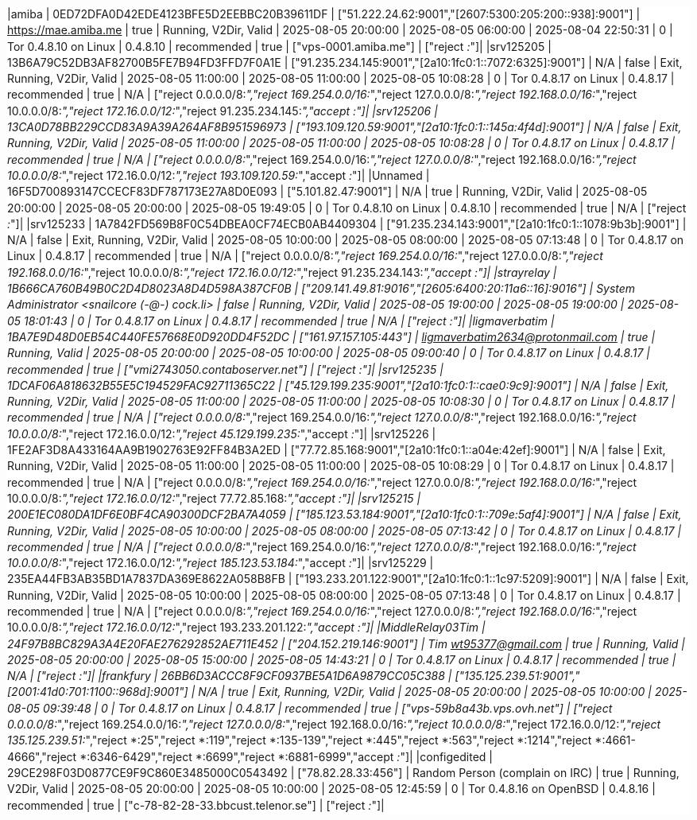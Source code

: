 |amiba | 0ED72DFA0D42EDE4123BFE5D2EEBBC20B39611DF | ["51.222.24.62:9001","[2607:5300:205:200::938]:9001"] | https://mae.amiba.me | true | Running, V2Dir, Valid | 2025-08-05 20:00:00 | 2025-08-05 06:00:00 | 2025-08-04 22:50:31 | 0 | Tor 0.4.8.10 on Linux | 0.4.8.10 | recommended | true | ["vps-0001.amiba.me"] | ["reject *:*"]|
|srv125205 | 13B6A79C52DB3AF82700B5FE7B94FD3FFD7F0A1E | ["91.235.234.145:9001","[2a10:1fc0:1::7072:6325]:9001"] | N/A | false | Exit, Running, V2Dir, Valid | 2025-08-05 11:00:00 | 2025-08-05 11:00:00 | 2025-08-05 10:08:28 | 0 | Tor 0.4.8.17 on Linux | 0.4.8.17 | recommended | true | N/A | ["reject 0.0.0.0/8:*","reject 169.254.0.0/16:*","reject 127.0.0.0/8:*","reject 192.168.0.0/16:*","reject 10.0.0.0/8:*","reject 172.16.0.0/12:*","reject 91.235.234.145:*","accept *:*"]|
|srv125206 | 13CA0D78BB229CCD83A9A39A264AF8B951596973 | ["193.109.120.59:9001","[2a10:1fc0:1::145a:4f4d]:9001"] | N/A | false | Exit, Running, V2Dir, Valid | 2025-08-05 11:00:00 | 2025-08-05 11:00:00 | 2025-08-05 10:08:28 | 0 | Tor 0.4.8.17 on Linux | 0.4.8.17 | recommended | true | N/A | ["reject 0.0.0.0/8:*","reject 169.254.0.0/16:*","reject 127.0.0.0/8:*","reject 192.168.0.0/16:*","reject 10.0.0.0/8:*","reject 172.16.0.0/12:*","reject 193.109.120.59:*","accept *:*"]|
|Unnamed | 16F5D700893147CCECF83DF787173E27A8D0E093 | ["5.101.82.47:9001"] | N/A | true | Running, V2Dir, Valid | 2025-08-05 20:00:00 | 2025-08-05 20:00:00 | 2025-08-05 19:49:05 | 0 | Tor 0.4.8.10 on Linux | 0.4.8.10 | recommended | true | N/A | ["reject *:*"]|
|srv125233 | 1A7842FD569B8F0C54DBEA0CF74ECB0AB4409304 | ["91.235.234.143:9001","[2a10:1fc0:1::1078:9b3b]:9001"] | N/A | false | Exit, Running, V2Dir, Valid | 2025-08-05 10:00:00 | 2025-08-05 08:00:00 | 2025-08-05 07:13:48 | 0 | Tor 0.4.8.17 on Linux | 0.4.8.17 | recommended | true | N/A | ["reject 0.0.0.0/8:*","reject 169.254.0.0/16:*","reject 127.0.0.0/8:*","reject 192.168.0.0/16:*","reject 10.0.0.0/8:*","reject 172.16.0.0/12:*","reject 91.235.234.143:*","accept *:*"]|
|strayrelay | 1B666CA760B49B0C2D4D8023A8D4D598A387CF0B | ["209.141.49.81:9016","[2605:6400:20:11a6::16]:9016"] | System Administrator <snailcore (-@-) cock.li> | false | Running, V2Dir, Valid | 2025-08-05 19:00:00 | 2025-08-05 19:00:00 | 2025-08-05 18:01:43 | 0 | Tor 0.4.8.17 on Linux | 0.4.8.17 | recommended | true | N/A | ["reject *:*"]|
|ligmaverbatim | 1BA7E9D48D0EB54C440FE57668E0D920DD4F52DC | ["161.97.157.105:443"] | ligmaverbatim2634@protonmail.com | true | Running, Valid | 2025-08-05 20:00:00 | 2025-08-05 10:00:00 | 2025-08-05 09:00:40 | 0 | Tor 0.4.8.17 on Linux | 0.4.8.17 | recommended | true | ["vmi2743050.contaboserver.net"] | ["reject *:*"]|
|srv125235 | 1DCAF06A818632B55E5C194529FAC92711365C22 | ["45.129.199.235:9001","[2a10:1fc0:1::cae0:9c9]:9001"] | N/A | false | Exit, Running, V2Dir, Valid | 2025-08-05 11:00:00 | 2025-08-05 11:00:00 | 2025-08-05 10:08:30 | 0 | Tor 0.4.8.17 on Linux | 0.4.8.17 | recommended | true | N/A | ["reject 0.0.0.0/8:*","reject 169.254.0.0/16:*","reject 127.0.0.0/8:*","reject 192.168.0.0/16:*","reject 10.0.0.0/8:*","reject 172.16.0.0/12:*","reject 45.129.199.235:*","accept *:*"]|
|srv125226 | 1FE2AF3D8A433164AA9B1902763E92FF84B3A2ED | ["77.72.85.168:9001","[2a10:1fc0:1::a04e:42ef]:9001"] | N/A | false | Exit, Running, V2Dir, Valid | 2025-08-05 11:00:00 | 2025-08-05 11:00:00 | 2025-08-05 10:08:29 | 0 | Tor 0.4.8.17 on Linux | 0.4.8.17 | recommended | true | N/A | ["reject 0.0.0.0/8:*","reject 169.254.0.0/16:*","reject 127.0.0.0/8:*","reject 192.168.0.0/16:*","reject 10.0.0.0/8:*","reject 172.16.0.0/12:*","reject 77.72.85.168:*","accept *:*"]|
|srv125215 | 200E1EC080DA1DF6E0BF4CA90300DCF2BA7A4059 | ["185.123.53.184:9001","[2a10:1fc0:1::709e:5af4]:9001"] | N/A | false | Exit, Running, V2Dir, Valid | 2025-08-05 10:00:00 | 2025-08-05 08:00:00 | 2025-08-05 07:13:42 | 0 | Tor 0.4.8.17 on Linux | 0.4.8.17 | recommended | true | N/A | ["reject 0.0.0.0/8:*","reject 169.254.0.0/16:*","reject 127.0.0.0/8:*","reject 192.168.0.0/16:*","reject 10.0.0.0/8:*","reject 172.16.0.0/12:*","reject 185.123.53.184:*","accept *:*"]|
|srv125229 | 235EA44FB3AB35BD1A7837DA369E8622A058B8FB | ["193.233.201.122:9001","[2a10:1fc0:1::1c97:5209]:9001"] | N/A | false | Exit, Running, V2Dir, Valid | 2025-08-05 10:00:00 | 2025-08-05 08:00:00 | 2025-08-05 07:13:48 | 0 | Tor 0.4.8.17 on Linux | 0.4.8.17 | recommended | true | N/A | ["reject 0.0.0.0/8:*","reject 169.254.0.0/16:*","reject 127.0.0.0/8:*","reject 192.168.0.0/16:*","reject 10.0.0.0/8:*","reject 172.16.0.0/12:*","reject 193.233.201.122:*","accept *:*"]|
|MiddleRelay03Tim | 24F97B8BC829A3A4E20FAE276292852AE711E452 | ["204.152.219.146:9001"] | Tim <wt95377@gmail.com> | true | Running, Valid | 2025-08-05 20:00:00 | 2025-08-05 15:00:00 | 2025-08-05 14:43:21 | 0 | Tor 0.4.8.17 on Linux | 0.4.8.17 | recommended | true | N/A | ["reject *:*"]|
|frankfury | 26BB6D3ACCC8F9CF0937BE5A1D6A9879CC05C388 | ["135.125.239.51:9001","[2001:41d0:701:1100::968d]:9001"] | N/A | true | Exit, Running, V2Dir, Valid | 2025-08-05 20:00:00 | 2025-08-05 10:00:00 | 2025-08-05 09:39:48 | 0 | Tor 0.4.8.17 on Linux | 0.4.8.17 | recommended | true | ["vps-59b8a43b.vps.ovh.net"] | ["reject 0.0.0.0/8:*","reject 169.254.0.0/16:*","reject 127.0.0.0/8:*","reject 192.168.0.0/16:*","reject 10.0.0.0/8:*","reject 172.16.0.0/12:*","reject 135.125.239.51:*","reject *:25","reject *:119","reject *:135-139","reject *:445","reject *:563","reject *:1214","reject *:4661-4666","reject *:6346-6429","reject *:6699","reject *:6881-6999","accept *:*"]|
|configedited | 29CE298F03D0877CE9F9C860E3485000C0543492 | ["78.82.28.33:456"] | Random Person <nobody AT example dot invalid> (complain on IRC) | true | Running, V2Dir, Valid | 2025-08-05 20:00:00 | 2025-08-05 10:00:00 | 2025-08-05 12:45:59 | 0 | Tor 0.4.8.16 on OpenBSD | 0.4.8.16 | recommended | true | ["c-78-82-28-33.bbcust.telenor.se"] | ["reject *:*"]|